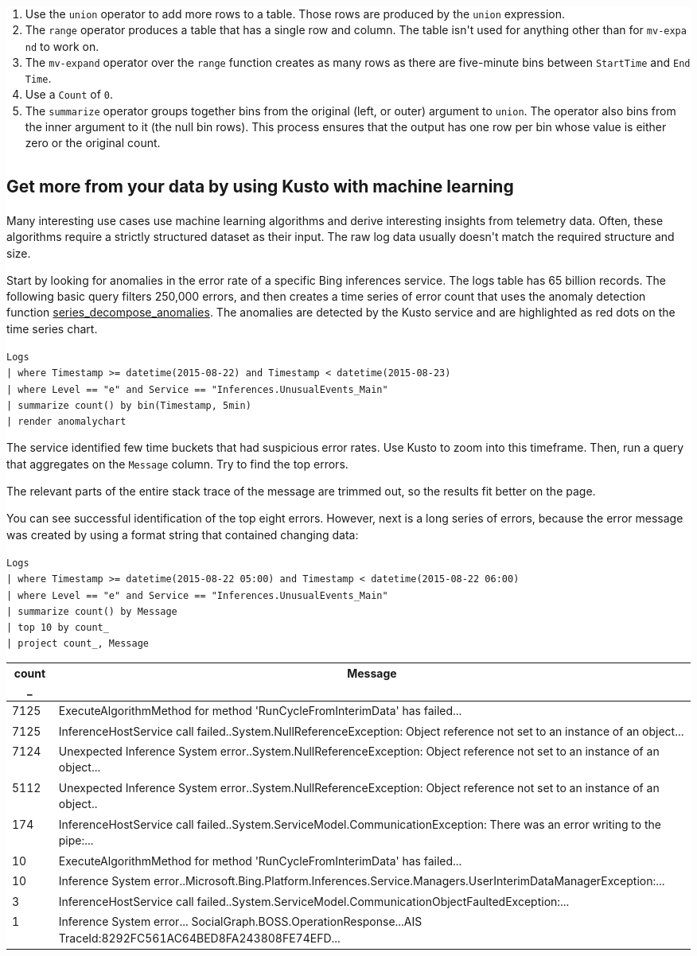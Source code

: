 1. Use the `union` operator to add more rows to a table. Those rows are produced by the `union` expression.
1. The `range` operator produces a table that has a single row and column. The table isn't used for anything other than for `mv-expand` to work on.
1. The `mv-expand` operator over the `range` function creates as many rows as there are five-minute bins between `StartTime` and `EndTime`.
1. Use a `Count` of `0`.
1. The `summarize` operator groups together bins from the original (left, or outer) argument to `union`. The operator also bins from the inner argument to it (the null bin rows). This process ensures that the output has one row per bin whose value is either zero or the original count.

## Get more from your data by using Kusto with machine learning

Many interesting use cases use machine learning algorithms and derive interesting insights from telemetry data. Often, these algorithms require a strictly structured dataset as their input. The raw log data usually doesn't match the required structure and size.

Start by looking for anomalies in the error rate of a specific Bing inferences service. The logs table has 65 billion records. The following basic query filters 250,000 errors, and then creates a time series of error count that uses the anomaly detection function [series_decompose_anomalies](series-decompose-anomaliesfunction.md). The anomalies are detected by the Kusto service and are highlighted as red dots on the time series chart.

```kusto
Logs
| where Timestamp >= datetime(2015-08-22) and Timestamp < datetime(2015-08-23)
| where Level == "e" and Service == "Inferences.UnusualEvents_Main"
| summarize count() by bin(Timestamp, 5min)
| render anomalychart
```

The service identified few time buckets that had suspicious error rates. Use Kusto to zoom into this timeframe. Then, run a query that aggregates on the `Message` column. Try to find the top errors.

The relevant parts of the entire stack trace of the message are trimmed out, so the results fit better on the page.

You can see successful identification of the top eight errors. However, next is a long series of errors, because the error message was created by using a format string that contained changing data:

```kusto
Logs
| where Timestamp >= datetime(2015-08-22 05:00) and Timestamp < datetime(2015-08-22 06:00)
| where Level == "e" and Service == "Inferences.UnusualEvents_Main"
| summarize count() by Message
| top 10 by count_
| project count_, Message
```

|count_|Message
|---|---
|7125|ExecuteAlgorithmMethod for method 'RunCycleFromInterimData' has failed...
|7125|InferenceHostService call failed..System.NullReferenceException: Object reference not set to an instance of an object...
|7124|Unexpected Inference System error..System.NullReferenceException: Object reference not set to an instance of an object...
|5112|Unexpected Inference System error..System.NullReferenceException: Object reference not set to an instance of an object..
|174|InferenceHostService call failed..System.ServiceModel.CommunicationException: There was an error writing to the pipe:...
|10|ExecuteAlgorithmMethod for method 'RunCycleFromInterimData' has failed...
|10|Inference System error..Microsoft.Bing.Platform.Inferences.Service.Managers.UserInterimDataManagerException:...
|3|InferenceHostService call failed..System.ServiceModel.CommunicationObjectFaultedException:...
|1|Inference System error... SocialGraph.BOSS.OperationResponse...AIS TraceId:8292FC561AC64BED8FA243808FE74EFD...
